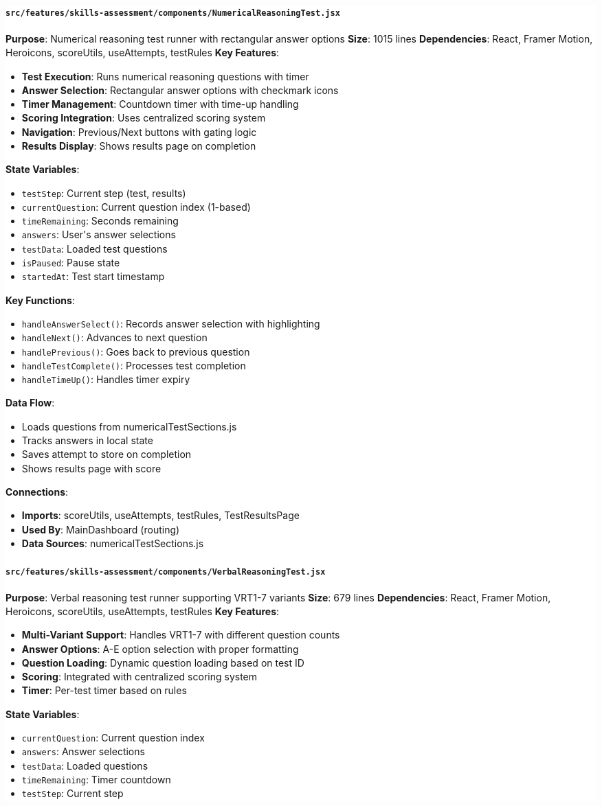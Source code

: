 #### `src/features/skills-assessment/components/NumericalReasoningTest.jsx`
**Purpose**: Numerical reasoning test runner with rectangular answer options
**Size**: 1015 lines
**Dependencies**: React, Framer Motion, Heroicons, scoreUtils, useAttempts, testRules
**Key Features**:
- **Test Execution**: Runs numerical reasoning questions with timer
- **Answer Selection**: Rectangular answer options with checkmark icons
- **Timer Management**: Countdown timer with time-up handling
- **Scoring Integration**: Uses centralized scoring system
- **Navigation**: Previous/Next buttons with gating logic
- **Results Display**: Shows results page on completion

**State Variables**:
- `testStep`: Current step (test, results)
- `currentQuestion`: Current question index (1-based)
- `timeRemaining`: Seconds remaining
- `answers`: User's answer selections
- `testData`: Loaded test questions
- `isPaused`: Pause state
- `startedAt`: Test start timestamp

**Key Functions**:
- `handleAnswerSelect()`: Records answer selection with highlighting
- `handleNext()`: Advances to next question
- `handlePrevious()`: Goes back to previous question
- `handleTestComplete()`: Processes test completion
- `handleTimeUp()`: Handles timer expiry

**Data Flow**:
- Loads questions from numericalTestSections.js
- Tracks answers in local state
- Saves attempt to store on completion
- Shows results page with score

**Connections**:
- **Imports**: scoreUtils, useAttempts, testRules, TestResultsPage
- **Used By**: MainDashboard (routing)
- **Data Sources**: numericalTestSections.js

#### `src/features/skills-assessment/components/VerbalReasoningTest.jsx`
**Purpose**: Verbal reasoning test runner supporting VRT1-7 variants
**Size**: 679 lines
**Dependencies**: React, Framer Motion, Heroicons, scoreUtils, useAttempts, testRules
**Key Features**:
- **Multi-Variant Support**: Handles VRT1-7 with different question counts
- **Answer Options**: A-E option selection with proper formatting
- **Question Loading**: Dynamic question loading based on test ID
- **Scoring**: Integrated with centralized scoring system
- **Timer**: Per-test timer based on rules

**State Variables**:
- `currentQuestion`: Current question index
- `answers`: Answer selections
- `testData`: Loaded questions
- `timeRemaining`: Timer countdown
- `testStep`: Current step
